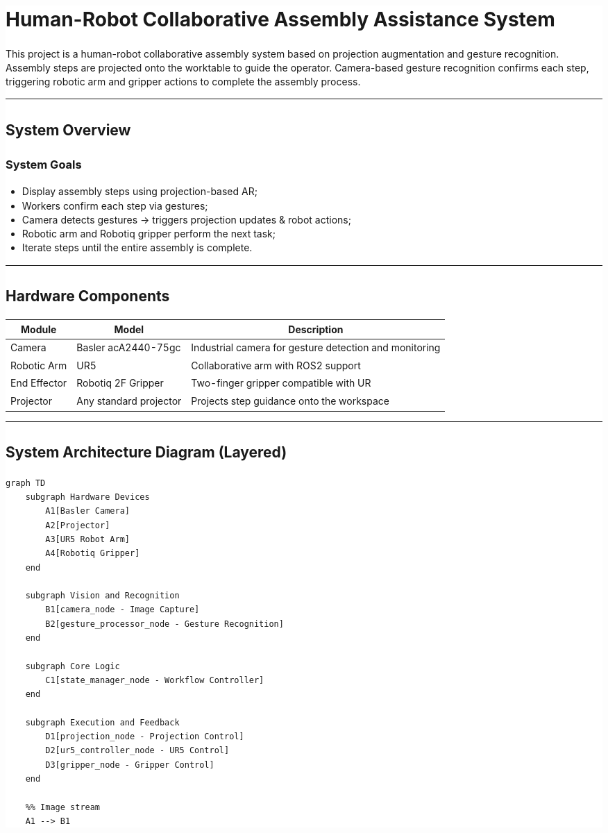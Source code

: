 # Human-Robot Collaborative Assembly Assistance System

This project is a human-robot collaborative assembly system based on projection augmentation and gesture recognition. Assembly steps are projected onto the worktable to guide the operator. Camera-based gesture recognition confirms each step, triggering robotic arm and gripper actions to complete the assembly process.

---

## System Overview

### System Goals

- Display assembly steps using projection-based AR;
- Workers confirm each step via gestures;
- Camera detects gestures → triggers projection updates & robot actions;
- Robotic arm and Robotiq gripper perform the next task;
- Iterate steps until the entire assembly is complete.

---

## Hardware Components

| Module       | Model                         | Description                         |
|--------------|-------------------------------|-------------------------------------|
| Camera       | Basler acA2440-75gc           | Industrial camera for gesture detection and monitoring |
| Robotic Arm  | UR5                            | Collaborative arm with ROS2 support |
| End Effector | Robotiq 2F Gripper            | Two-finger gripper compatible with UR |
| Projector    | Any standard projector        | Projects step guidance onto the workspace |

---

## System Architecture Diagram (Layered)

```mermaid
graph TD
    subgraph Hardware Devices
        A1[Basler Camera]
        A2[Projector]
        A3[UR5 Robot Arm]
        A4[Robotiq Gripper]
    end

    subgraph Vision and Recognition
        B1[camera_node - Image Capture]
        B2[gesture_processor_node - Gesture Recognition]
    end

    subgraph Core Logic
        C1[state_manager_node - Workflow Controller]
    end

    subgraph Execution and Feedback
        D1[projection_node - Projection Control]
        D2[ur5_controller_node - UR5 Control]
        D3[gripper_node - Gripper Control]
    end

    %% Image stream
    A1 --> B1
```